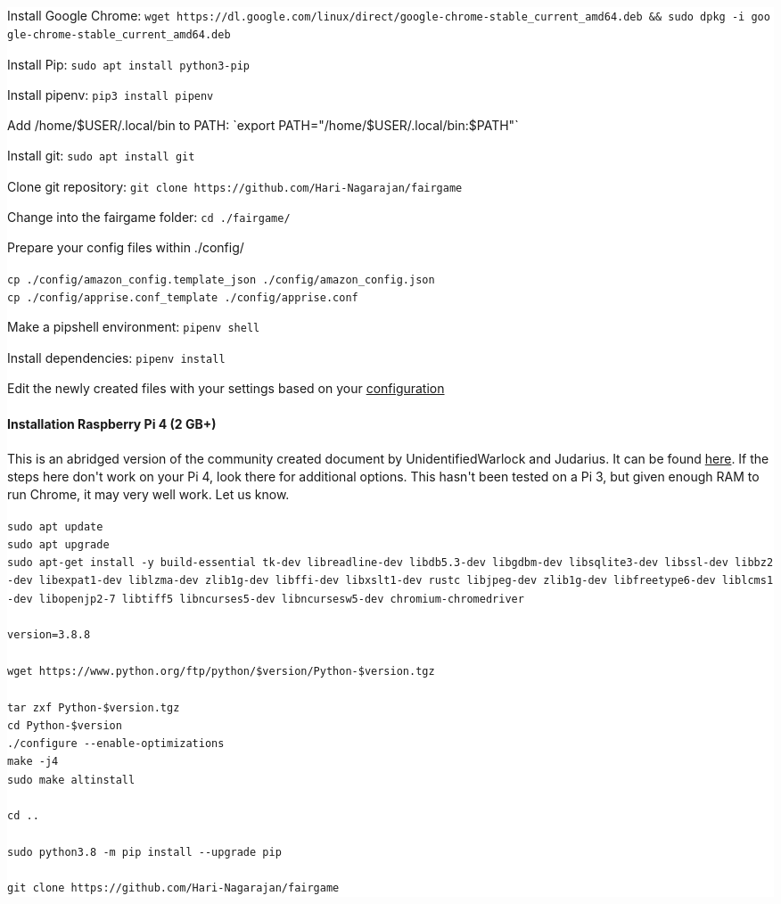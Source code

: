 Install Google Chrome:
`wget https://dl.google.com/linux/direct/google-chrome-stable_current_amd64.deb && sudo dpkg -i google-chrome-stable_current_amd64.deb`

Install Pip:
`sudo apt install python3-pip`

Install pipenv:
`pip3 install pipenv`

Add /home/$USER/.local/bin to PATH:
`export PATH="/home/$USER/.local/bin:$PATH"`

Install git:
`sudo apt install git`

Clone git repository:
`git clone https://github.com/Hari-Nagarajan/fairgame`

Change into the fairgame folder:
`cd ./fairgame/`

Prepare your config files within ./config/

```shell
cp ./config/amazon_config.template_json ./config/amazon_config.json
cp ./config/apprise.conf_template ./config/apprise.conf
```

Make a pipshell environment:
`pipenv shell`

Install dependencies:
`pipenv install`

Edit the newly created files with your settings based on your [configuration](#configuration)

#### Installation Raspberry Pi 4 (2 GB+)

This is an abridged version of the community created document by UnidentifiedWarlock and Judarius.  It can be 
found [here](https://docs.google.com/document/d/1VUxXhATZ8sZOJxdh3AIY6OGqwLRmrAcPikKZAwphIE8/edit). If the steps here
don't work on your Pi 4, look there for additional options. This hasn't been tested on a Pi 3, but given enough RAM to
run Chrome, it may very well work. Let us know. 

```shell
sudo apt update
sudo apt upgrade
sudo apt-get install -y build-essential tk-dev libreadline-dev libdb5.3-dev libgdbm-dev libsqlite3-dev libssl-dev libbz2-dev libexpat1-dev liblzma-dev zlib1g-dev libffi-dev libxslt1-dev rustc libjpeg-dev zlib1g-dev libfreetype6-dev liblcms1-dev libopenjp2-7 libtiff5 libncurses5-dev libncursesw5-dev chromium-chromedriver

version=3.8.8

wget https://www.python.org/ftp/python/$version/Python-$version.tgz

tar zxf Python-$version.tgz
cd Python-$version
./configure --enable-optimizations
make -j4
sudo make altinstall

cd ..

sudo python3.8 -m pip install --upgrade pip

git clone https://github.com/Hari-Nagarajan/fairgame
```